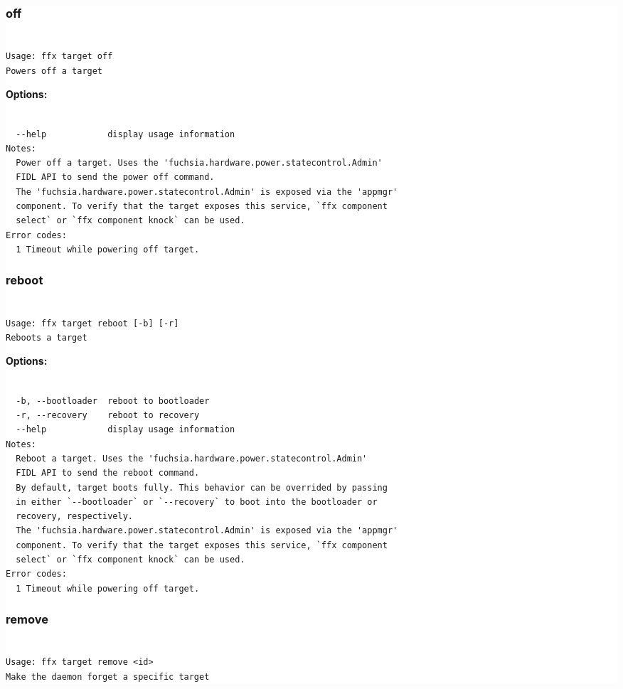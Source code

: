 ### off

```none {: style="white-space: break-spaces;" .devsite-disable-click-to-copy}

Usage: ffx target off
Powers off a target
```

__Options:__

```none {: style="white-space: break-spaces;" .devsite-disable-click-to-copy}

  --help            display usage information
Notes:
  Power off a target. Uses the 'fuchsia.hardware.power.statecontrol.Admin'
  FIDL API to send the power off command.
  The 'fuchsia.hardware.power.statecontrol.Admin' is exposed via the 'appmgr'
  component. To verify that the target exposes this service, `ffx component
  select` or `ffx component knock` can be used.
Error codes:
  1 Timeout while powering off target.
```

### reboot

```none {: style="white-space: break-spaces;" .devsite-disable-click-to-copy}

Usage: ffx target reboot [-b] [-r]
Reboots a target
```

__Options:__

```none {: style="white-space: break-spaces;" .devsite-disable-click-to-copy}

  -b, --bootloader  reboot to bootloader
  -r, --recovery    reboot to recovery
  --help            display usage information
Notes:
  Reboot a target. Uses the 'fuchsia.hardware.power.statecontrol.Admin'
  FIDL API to send the reboot command.
  By default, target boots fully. This behavior can be overrided by passing
  in either `--bootloader` or `--recovery` to boot into the bootloader or
  recovery, respectively.
  The 'fuchsia.hardware.power.statecontrol.Admin' is exposed via the 'appmgr'
  component. To verify that the target exposes this service, `ffx component
  select` or `ffx component knock` can be used.
Error codes:
  1 Timeout while powering off target.
```

### remove

```none {: style="white-space: break-spaces;" .devsite-disable-click-to-copy}

Usage: ffx target remove <id>
Make the daemon forget a specific target
```
